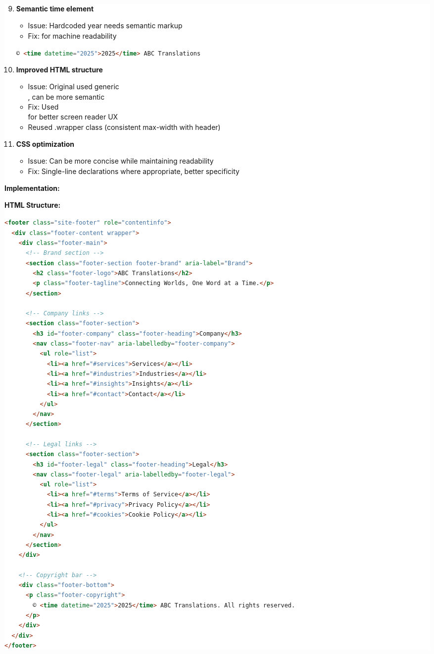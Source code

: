 9. **Semantic time element**
   - Issue: Hardcoded year needs semantic markup
   - Fix: <time datetime="2025"> for machine readability
   ```html
   © <time datetime="2025">2025</time> ABC Translations
   ```

10. **Improved HTML structure**
    - Issue: Original used generic <div>, can be more semantic
    - Fix: Used <section aria-label="Brand"> for better screen reader UX
    - Reused .wrapper class (consistent max-width with header)

11. **CSS optimization**
    - Issue: Can be more concise while maintaining readability
    - Fix: Single-line declarations where appropriate, better specificity

**Implementation:**

**HTML Structure:**
```html
<footer class="site-footer" role="contentinfo">
  <div class="footer-content wrapper">
    <div class="footer-main">
      <!-- Brand section -->
      <section class="footer-section footer-brand" aria-label="Brand">
        <h2 class="footer-logo">ABC Translations</h2>
        <p class="footer-tagline">Connecting Worlds, One Word at a Time.</p>
      </section>

      <!-- Company links -->
      <section class="footer-section">
        <h3 id="footer-company" class="footer-heading">Company</h3>
        <nav class="footer-nav" aria-labelledby="footer-company">
          <ul role="list">
            <li><a href="#services">Services</a></li>
            <li><a href="#industries">Industries</a></li>
            <li><a href="#insights">Insights</a></li>
            <li><a href="#contact">Contact</a></li>
          </ul>
        </nav>
      </section>

      <!-- Legal links -->
      <section class="footer-section">
        <h3 id="footer-legal" class="footer-heading">Legal</h3>
        <nav class="footer-legal" aria-labelledby="footer-legal">
          <ul role="list">
            <li><a href="#terms">Terms of Service</a></li>
            <li><a href="#privacy">Privacy Policy</a></li>
            <li><a href="#cookies">Cookie Policy</a></li>
          </ul>
        </nav>
      </section>
    </div>

    <!-- Copyright bar -->
    <div class="footer-bottom">
      <p class="footer-copyright">
        © <time datetime="2025">2025</time> ABC Translations. All rights reserved.
      </p>
    </div>
  </div>
</footer>
```
